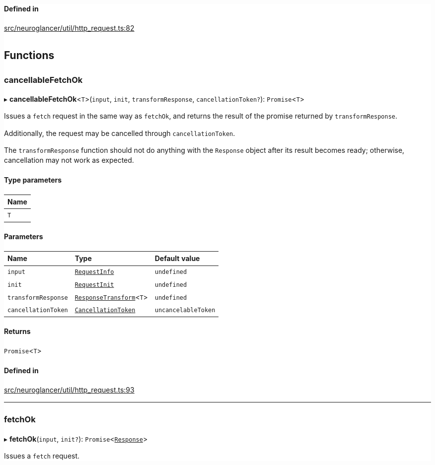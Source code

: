 #### Defined in

[src/neuroglancer/util/http_request.ts:82](https://github.com/ActiveBrainAtlas2/neuroglancer/blob/034b457d/src/neuroglancer/util/http_request.ts#L82)

## Functions

### cancellableFetchOk

▸ **cancellableFetchOk**<`T`\>(`input`, `init`, `transformResponse`, `cancellationToken?`): `Promise`<`T`\>

Issues a `fetch` request in the same way as `fetchOk`, and returns the result of the promise
returned by `transformResponse`.

Additionally, the request may be cancelled through `cancellationToken`.

The `transformResponse` function should not do anything with the `Response` object after its
result becomes ready; otherwise, cancellation may not work as expected.

#### Type parameters

| Name |
| :------ |
| `T` |

#### Parameters

| Name | Type | Default value |
| :------ | :------ | :------ |
| `input` | [`RequestInfo`](main_module._internal_.md#requestinfo) | `undefined` |
| `init` | [`RequestInit`](../interfaces/main_module._internal_.RequestInit.md) | `undefined` |
| `transformResponse` | [`ResponseTransform`](neuroglancer_util_http_request.md#responsetransform)<`T`\> | `undefined` |
| `cancellationToken` | [`CancellationToken`](../interfaces/neuroglancer_util_cancellation.CancellationToken.md) | `uncancelableToken` |

#### Returns

`Promise`<`T`\>

#### Defined in

[src/neuroglancer/util/http_request.ts:93](https://github.com/ActiveBrainAtlas2/neuroglancer/blob/034b457d/src/neuroglancer/util/http_request.ts#L93)

___

### fetchOk

▸ **fetchOk**(`input`, `init?`): `Promise`<[`Response`](main_module._internal_.md#response)\>

Issues a `fetch` request.
